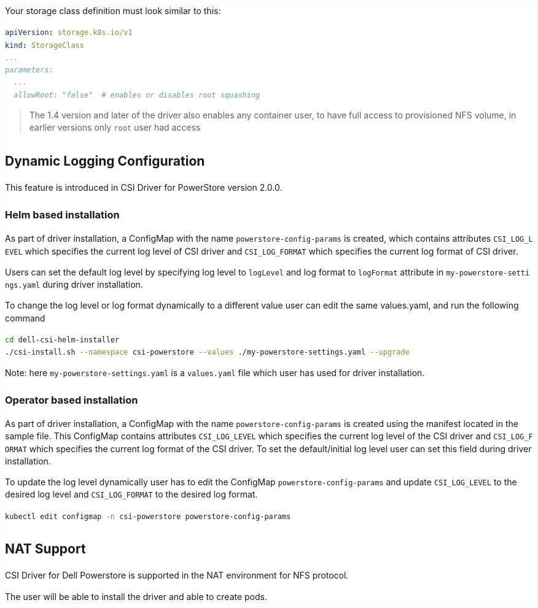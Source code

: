 Your storage class definition must look similar to this:

```yaml
apiVersion: storage.k8s.io/v1
kind: StorageClass
...
parameters:
  ...
  allowRoot: "false"  # enables or disables root squashing
```

> The 1.4 version and later of the driver also enables any container user, to have full access to provisioned NFS volume, in earlier versions only `root` user had access

## Dynamic Logging Configuration

This feature is introduced in CSI Driver for PowerStore version 2.0.0.

### Helm based installation
As part of driver installation, a ConfigMap with the name `powerstore-config-params` is created, which contains attributes `CSI_LOG_LEVEL` which specifies the current log level of CSI driver and `CSI_LOG_FORMAT` which specifies the current log format of CSI driver.

Users can set the default log level by specifying log level to `logLevel` and log format to `logFormat` attribute in `my-powerstore-settings.yaml` during driver installation.

To change the log level or log format dynamically to a different value user can edit the same values.yaml, and run the following command
```bash
cd dell-csi-helm-installer
./csi-install.sh --namespace csi-powerstore --values ./my-powerstore-settings.yaml --upgrade
```

Note: here `my-powerstore-settings.yaml` is a `values.yaml` file which user has used for driver installation.


### Operator based installation
As part of driver installation, a ConfigMap with the name `powerstore-config-params` is created using the manifest located in the sample file. This ConfigMap contains attributes `CSI_LOG_LEVEL` which specifies the current log level of the CSI driver and `CSI_LOG_FORMAT` which specifies the current log format of the CSI driver. To set the default/initial log level user can set this field during driver installation.

To update the log level dynamically user has to edit the ConfigMap `powerstore-config-params` and update `CSI_LOG_LEVEL` to the desired log level and `CSI_LOG_FORMAT` to the desired log format.
```bash
kubectl edit configmap -n csi-powerstore powerstore-config-params
```

## NAT Support

CSI Driver for Dell Powerstore is supported in the NAT environment for NFS protocol.

The user will be able to install the driver and able to create pods.
